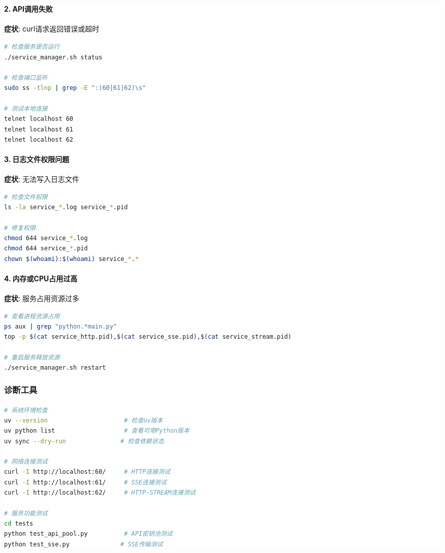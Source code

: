 #### 2. API调用失败

**症状**: curl请求返回错误或超时

```bash
# 检查服务是否运行
./service_manager.sh status

# 检查端口监听
sudo ss -tlnp | grep -E ":(60|61|62)\s"

# 测试本地连接
telnet localhost 60
telnet localhost 61  
telnet localhost 62
```

#### 3. 日志文件权限问题

**症状**: 无法写入日志文件

```bash
# 检查文件权限
ls -la service_*.log service_*.pid

# 修复权限
chmod 644 service_*.log
chmod 644 service_*.pid
chown $(whoami):$(whoami) service_*.*
```

#### 4. 内存或CPU占用过高

**症状**: 服务占用资源过多

```bash
# 查看进程资源占用
ps aux | grep "python.*main.py"
top -p $(cat service_http.pid),$(cat service_sse.pid),$(cat service_stream.pid)

# 重启服务释放资源
./service_manager.sh restart
```

### 诊断工具

```bash
# 系统环境检查
uv --version                     # 检查uv版本
uv python list                   # 查看可用Python版本
uv sync --dry-run               # 检查依赖状态

# 网络连接测试
curl -I http://localhost:60/     # HTTP连接测试
curl -I http://localhost:61/     # SSE连接测试
curl -I http://localhost:62/     # HTTP-STREAM连接测试

# 服务功能测试
cd tests
python test_api_pool.py          # API密钥池测试
python test_sse.py              # SSE传输测试
```
